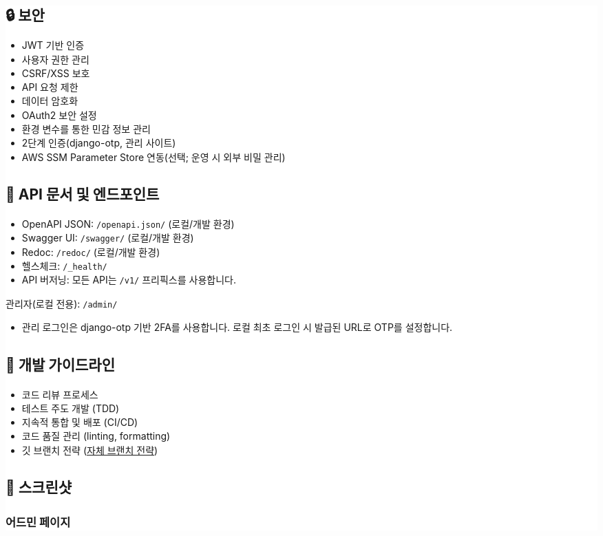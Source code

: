## 🔒 보안

- JWT 기반 인증
- 사용자 권한 관리
- CSRF/XSS 보호
- API 요청 제한
- 데이터 암호화
- OAuth2 보안 설정
- 환경 변수를 통한 민감 정보 관리
 - 2단계 인증(django-otp, 관리 사이트)
 - AWS SSM Parameter Store 연동(선택; 운영 시 외부 비밀 관리)

## 📑 API 문서 및 엔드포인트

- OpenAPI JSON: `/openapi.json/` (로컬/개발 환경)
- Swagger UI: `/swagger/` (로컬/개발 환경)
- Redoc: `/redoc/` (로컬/개발 환경)
- 헬스체크: `/_health/`
- API 버저닝: 모든 API는 `/v1/` 프리픽스를 사용합니다.

관리자(로컬 전용): `/admin/`
- 관리 로그인은 django-otp 기반 2FA를 사용합니다. 로컬 최초 로그인 시 발급된 URL로 OTP를 설정합니다.

## 📝 개발 가이드라인

- 코드 리뷰 프로세스
- 테스트 주도 개발 (TDD)
- 지속적 통합 및 배포 (CI/CD)
- 코드 품질 관리 (linting, formatting)
- 깃 브랜치 전략 ([자체 브랜치 전략](https://lee-lou2.notion.site/Git-Branch-78a65eecaa2d4070ad19221681a96a00?pvs=4))

## 📸 스크린샷

### 어드민 페이지